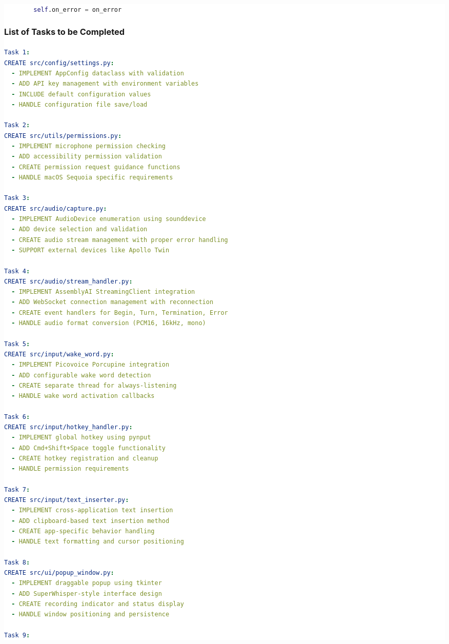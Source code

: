 ```python
        self.on_error = on_error
```

### List of Tasks to be Completed

```yaml
Task 1:
CREATE src/config/settings.py:
  - IMPLEMENT AppConfig dataclass with validation
  - ADD API key management with environment variables
  - INCLUDE default configuration values
  - HANDLE configuration file save/load

Task 2:
CREATE src/utils/permissions.py:
  - IMPLEMENT microphone permission checking
  - ADD accessibility permission validation
  - CREATE permission request guidance functions
  - HANDLE macOS Sequoia specific requirements

Task 3:
CREATE src/audio/capture.py:
  - IMPLEMENT AudioDevice enumeration using sounddevice
  - ADD device selection and validation
  - CREATE audio stream management with proper error handling
  - SUPPORT external devices like Apollo Twin

Task 4:
CREATE src/audio/stream_handler.py:
  - IMPLEMENT AssemblyAI StreamingClient integration
  - ADD WebSocket connection management with reconnection
  - CREATE event handlers for Begin, Turn, Termination, Error
  - HANDLE audio format conversion (PCM16, 16kHz, mono)

Task 5:
CREATE src/input/wake_word.py:
  - IMPLEMENT Picovoice Porcupine integration
  - ADD configurable wake word detection
  - CREATE separate thread for always-listening
  - HANDLE wake word activation callbacks

Task 6:
CREATE src/input/hotkey_handler.py:
  - IMPLEMENT global hotkey using pynput
  - ADD Cmd+Shift+Space toggle functionality
  - CREATE hotkey registration and cleanup
  - HANDLE permission requirements

Task 7:
CREATE src/input/text_inserter.py:
  - IMPLEMENT cross-application text insertion
  - ADD clipboard-based text insertion method
  - CREATE app-specific behavior handling
  - HANDLE text formatting and cursor positioning

Task 8:
CREATE src/ui/popup_window.py:
  - IMPLEMENT draggable popup using tkinter
  - ADD SuperWhisper-style interface design
  - CREATE recording indicator and status display
  - HANDLE window positioning and persistence

Task 9:
```